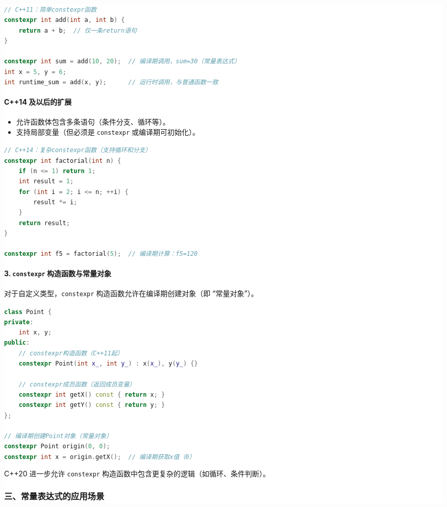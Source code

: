 ```cpp
// C++11：简单constexpr函数
constexpr int add(int a, int b) {
    return a + b;  // 仅一条return语句
}

constexpr int sum = add(10, 20);  // 编译期调用，sum=30（常量表达式）
int x = 5, y = 6;
int runtime_sum = add(x, y);      // 运行时调用，与普通函数一致
```

#### C++14 及以后的扩展

- 允许函数体包含多条语句（条件分支、循环等）。
- 支持局部变量（但必须是 `constexpr` 或编译期可初始化）。

```cpp
// C++14：复杂constexpr函数（支持循环和分支）
constexpr int factorial(int n) {
    if (n <= 1) return 1;
    int result = 1;
    for (int i = 2; i <= n; ++i) {
        result *= i;
    }
    return result;
}

constexpr int f5 = factorial(5);  // 编译期计算：f5=120
```

#### 3. `constexpr` 构造函数与常量对象

对于自定义类型，`constexpr` 构造函数允许在编译期创建对象（即 “常量对象”）。

```cpp
class Point {
private:
    int x, y;
public:
    // constexpr构造函数（C++11起）
    constexpr Point(int x_, int y_) : x(x_), y(y_) {}

    // constexpr成员函数（返回成员变量）
    constexpr int getX() const { return x; }
    constexpr int getY() const { return y; }
};

// 编译期创建Point对象（常量对象）
constexpr Point origin(0, 0);
constexpr int x = origin.getX();  // 编译期获取x值（0）
```

C++20 进一步允许 `constexpr` 构造函数中包含更复杂的逻辑（如循环、条件判断）。

### 三、常量表达式的应用场景
